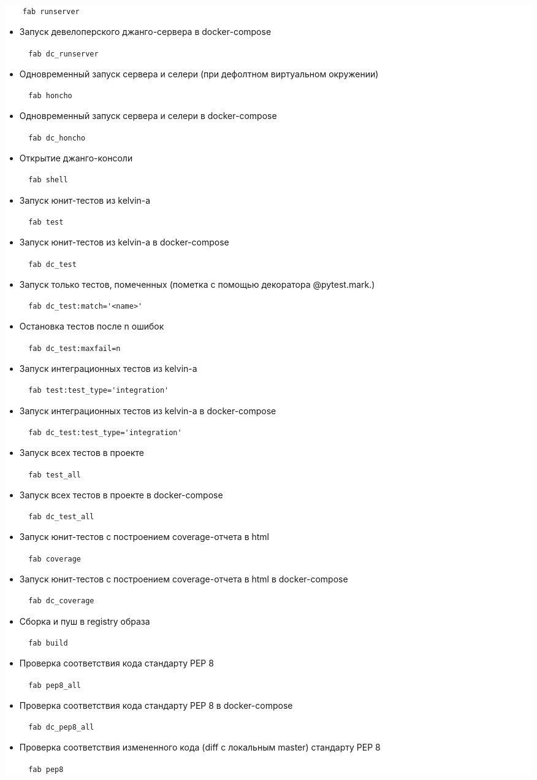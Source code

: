         fab runserver

- Запуск девелоперского джанго-сервера в docker-compose

        fab dc_runserver

- Одновременный запуск сервера и селери (при дефолтном виртуальном окружении)

        fab honcho

- Одновременный запуск сервера и селери в docker-compose

        fab dc_honcho

- Открытие джанго-консоли

        fab shell

- Запуск юнит-тестов из kelvin-а

        fab test

- Запуск юнит-тестов из kelvin-а в docker-compose

        fab dc_test

- Запуск только тестов, помеченных <name>
(пометка с помощью декоратора @pytest.mark.<name>)

        fab dc_test:match='<name>'

- Остановка тестов после n ошибок

        fab dc_test:maxfail=n

- Запуск интеграционных тестов из kelvin-а

        fab test:test_type='integration'

- Запуск интеграционных тестов из kelvin-а в docker-compose

        fab dc_test:test_type='integration'

- Запуск всех тестов в проекте

        fab test_all

- Запуск всех тестов в проекте в docker-compose

        fab dc_test_all

- Запуск юнит-тестов с построением coverage-отчета в html

        fab coverage

- Запуск юнит-тестов с построением coverage-отчета в html в docker-compose

        fab dc_coverage

- Сборка и пуш в registry образа

        fab build

- Проверка соответствия кода стандарту PEP 8

        fab pep8_all

- Проверка соответствия кода стандарту PEP 8 в docker-compose

        fab dc_pep8_all

- Проверка соответствия измененного кода (diff c локальным master) стандарту PEP 8

        fab pep8
